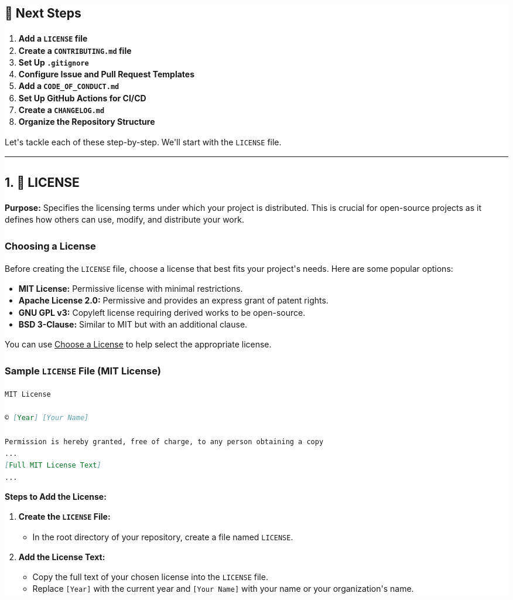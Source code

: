 ## 📄 Next Steps

1. **Add a `LICENSE` file**
2. **Create a `CONTRIBUTING.md` file**
3. **Set Up `.gitignore`**
4. **Configure Issue and Pull Request Templates**
5. **Add a `CODE_OF_CONDUCT.md`**
6. **Set Up GitHub Actions for CI/CD**
7. **Create a `CHANGELOG.md`**
8. **Organize the Repository Structure**

Let's tackle each of these step-by-step. We'll start with the `LICENSE` file.

---

## 1. 📝 LICENSE

**Purpose:** Specifies the licensing terms under which your project is distributed. This is crucial for open-source projects as it defines how others can use, modify, and distribute your work.

### Choosing a License

Before creating the `LICENSE` file, choose a license that best fits your project's needs. Here are some popular options:

- **MIT License:** Permissive license with minimal restrictions.
- **Apache License 2.0:** Permissive and provides an express grant of patent rights.
- **GNU GPL v3:** Copyleft license requiring derived works to be open-source.
- **BSD 3-Clause:** Similar to MIT but with an additional clause.

You can use [Choose a License](https://choosealicense.com/) to help select the appropriate license.

### Sample `LICENSE` File (MIT License)

```markdown
MIT License

© [Year] [Your Name]

Permission is hereby granted, free of charge, to any person obtaining a copy
...
[Full MIT License Text]
...
```

**Steps to Add the License:**

1. **Create the `LICENSE` File:**
   - In the root directory of your repository, create a file named `LICENSE`.

2. **Add the License Text:**
   - Copy the full text of your chosen license into the `LICENSE` file.
   - Replace `[Year]` with the current year and `[Your Name]` with your name or your organization's name.
